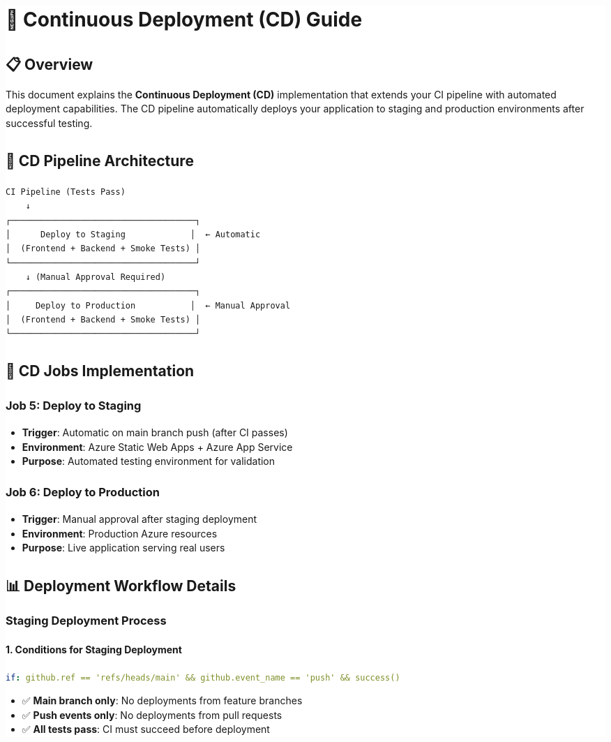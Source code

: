 # 🚀 Continuous Deployment (CD) Guide

## 📋 Overview

This document explains the **Continuous Deployment (CD)** implementation that extends your CI pipeline with automated deployment capabilities. The CD pipeline automatically deploys your application to staging and production environments after successful testing.

## 🎯 CD Pipeline Architecture

```
CI Pipeline (Tests Pass)
    ↓
┌─────────────────────────────────────┐
│      Deploy to Staging             │  ← Automatic
│  (Frontend + Backend + Smoke Tests) │
└─────────────────────────────────────┘
    ↓ (Manual Approval Required)
┌─────────────────────────────────────┐
│     Deploy to Production           │  ← Manual Approval
│  (Frontend + Backend + Smoke Tests) │
└─────────────────────────────────────┘
```

## 🔧 CD Jobs Implementation

### **Job 5: Deploy to Staging**
- **Trigger**: Automatic on main branch push (after CI passes)
- **Environment**: Azure Static Web Apps + Azure App Service
- **Purpose**: Automated testing environment for validation

### **Job 6: Deploy to Production**
- **Trigger**: Manual approval after staging deployment
- **Environment**: Production Azure resources
- **Purpose**: Live application serving real users

## 📊 Deployment Workflow Details

### **Staging Deployment Process**

#### **1. Conditions for Staging Deployment**
```yaml
if: github.ref == 'refs/heads/main' && github.event_name == 'push' && success()
```
- ✅ **Main branch only**: No deployments from feature branches
- ✅ **Push events only**: No deployments from pull requests
- ✅ **All tests pass**: CI must succeed before deployment
